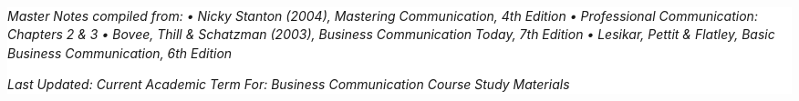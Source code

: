 
*Master Notes compiled from:*
*• Nicky Stanton (2004), Mastering Communication, 4th Edition*
*• Professional Communication: Chapters 2 & 3*
*• Bovee, Thill & Schatzman (2003), Business Communication Today, 7th Edition*
*• Lesikar, Pettit & Flatley, Basic Business Communication, 6th Edition*

*Last Updated: Current Academic Term*
*For: Business Communication Course Study Materials*
